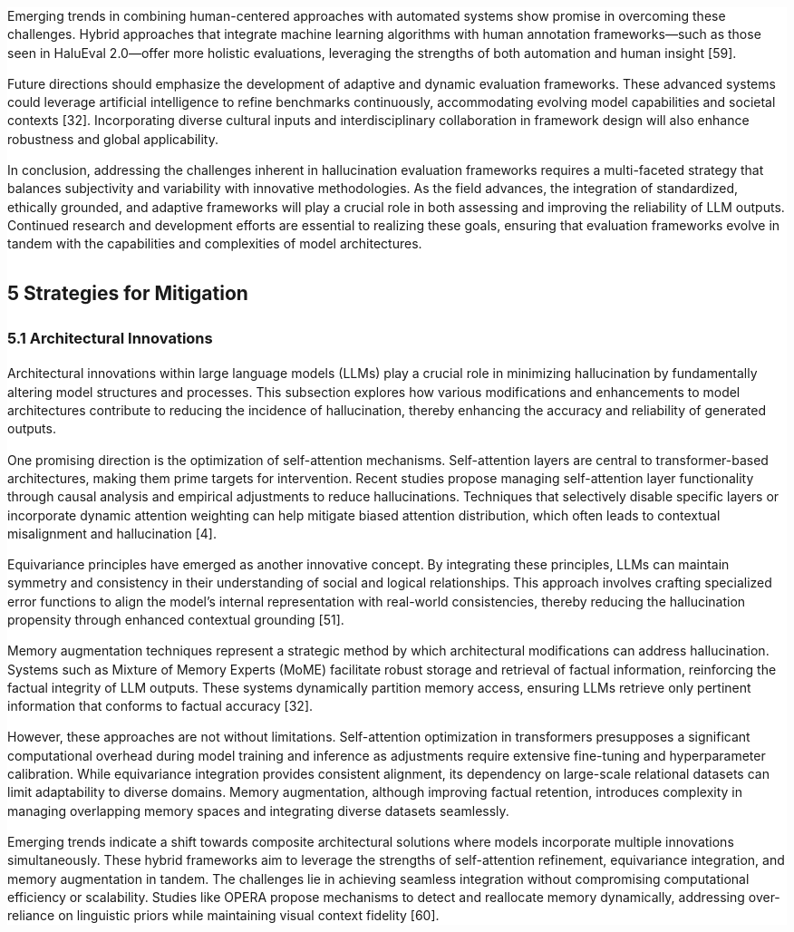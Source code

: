 Emerging trends in combining human-centered approaches with automated systems show promise in overcoming these challenges. Hybrid approaches that integrate machine learning algorithms with human annotation frameworks—such as those seen in HaluEval 2.0—offer more holistic evaluations, leveraging the strengths of both automation and human insight [59].

Future directions should emphasize the development of adaptive and dynamic evaluation frameworks. These advanced systems could leverage artificial intelligence to refine benchmarks continuously, accommodating evolving model capabilities and societal contexts [32]. Incorporating diverse cultural inputs and interdisciplinary collaboration in framework design will also enhance robustness and global applicability.

In conclusion, addressing the challenges inherent in hallucination evaluation frameworks requires a multi-faceted strategy that balances subjectivity and variability with innovative methodologies. As the field advances, the integration of standardized, ethically grounded, and adaptive frameworks will play a crucial role in both assessing and improving the reliability of LLM outputs. Continued research and development efforts are essential to realizing these goals, ensuring that evaluation frameworks evolve in tandem with the capabilities and complexities of model architectures.

## 5 Strategies for Mitigation

### 5.1 Architectural Innovations

Architectural innovations within large language models (LLMs) play a crucial role in minimizing hallucination by fundamentally altering model structures and processes. This subsection explores how various modifications and enhancements to model architectures contribute to reducing the incidence of hallucination, thereby enhancing the accuracy and reliability of generated outputs.

One promising direction is the optimization of self-attention mechanisms. Self-attention layers are central to transformer-based architectures, making them prime targets for intervention. Recent studies propose managing self-attention layer functionality through causal analysis and empirical adjustments to reduce hallucinations. Techniques that selectively disable specific layers or incorporate dynamic attention weighting can help mitigate biased attention distribution, which often leads to contextual misalignment and hallucination [4].

Equivariance principles have emerged as another innovative concept. By integrating these principles, LLMs can maintain symmetry and consistency in their understanding of social and logical relationships. This approach involves crafting specialized error functions to align the model’s internal representation with real-world consistencies, thereby reducing the hallucination propensity through enhanced contextual grounding [51].

Memory augmentation techniques represent a strategic method by which architectural modifications can address hallucination. Systems such as Mixture of Memory Experts (MoME) facilitate robust storage and retrieval of factual information, reinforcing the factual integrity of LLM outputs. These systems dynamically partition memory access, ensuring LLMs retrieve only pertinent information that conforms to factual accuracy [32].

However, these approaches are not without limitations. Self-attention optimization in transformers presupposes a significant computational overhead during model training and inference as adjustments require extensive fine-tuning and hyperparameter calibration. While equivariance integration provides consistent alignment, its dependency on large-scale relational datasets can limit adaptability to diverse domains. Memory augmentation, although improving factual retention, introduces complexity in managing overlapping memory spaces and integrating diverse datasets seamlessly.

Emerging trends indicate a shift towards composite architectural solutions where models incorporate multiple innovations simultaneously. These hybrid frameworks aim to leverage the strengths of self-attention refinement, equivariance integration, and memory augmentation in tandem. The challenges lie in achieving seamless integration without compromising computational efficiency or scalability. Studies like OPERA propose mechanisms to detect and reallocate memory dynamically, addressing over-reliance on linguistic priors while maintaining visual context fidelity [60].
